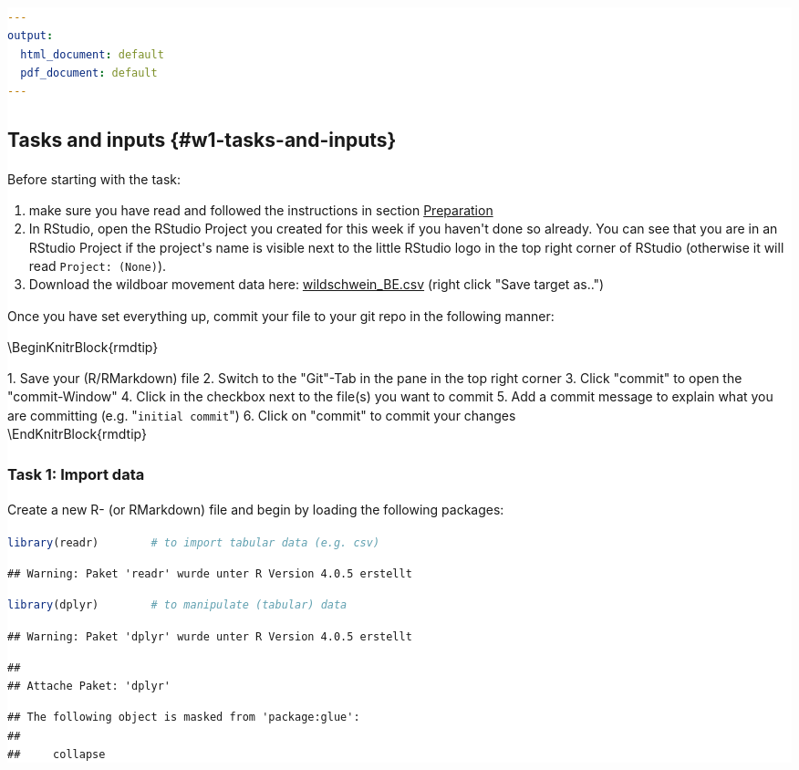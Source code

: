 ```yaml
---
output:
  html_document: default
  pdf_document: default
---
```


## Tasks and inputs {#w1-tasks-and-inputs}




Before starting with the task:

1. make sure you have read and followed the instructions in section [Preparation](#w1-preparation)
2. In RStudio, open the RStudio Project you created for this week if you haven't done so already. You can see that you are in an RStudio Project if the project's name is visible next to the little RStudio logo in the top right corner of RStudio (otherwise it will read `Project: (None)`).
3. Download the wildboar movement data here: [wildschwein_BE.csv](https://github.com/ComputationalMovementAnalysis/FS21/raw/master/00_Rawdata/wildschwein_BE.csv) (right click "Save target as..")

Once you have set everything up, commit your file to your git repo in the following manner:


\BeginKnitrBlock{rmdtip}<div class="rmdtip">1. Save your (R/RMarkdown) file
2. Switch to the "Git"-Tab in the pane in the top right corner
3. Click "commit" to open the "commit-Window"
4. Click in the checkbox next to the file(s) you want to commit
5. Add a commit message to explain what you are committing (e.g. "`initial commit`")
6. Click on "commit" to commit your changes</div>\EndKnitrBlock{rmdtip}

### Task 1: Import data

Create a new R- (or RMarkdown) file and begin by loading the following packages: 


```r
library(readr)        # to import tabular data (e.g. csv)
```

```
## Warning: Paket 'readr' wurde unter R Version 4.0.5 erstellt
```

```r
library(dplyr)        # to manipulate (tabular) data
```

```
## Warning: Paket 'dplyr' wurde unter R Version 4.0.5 erstellt
```

```
## 
## Attache Paket: 'dplyr'
```

```
## The following object is masked from 'package:glue':
## 
##     collapse
```
